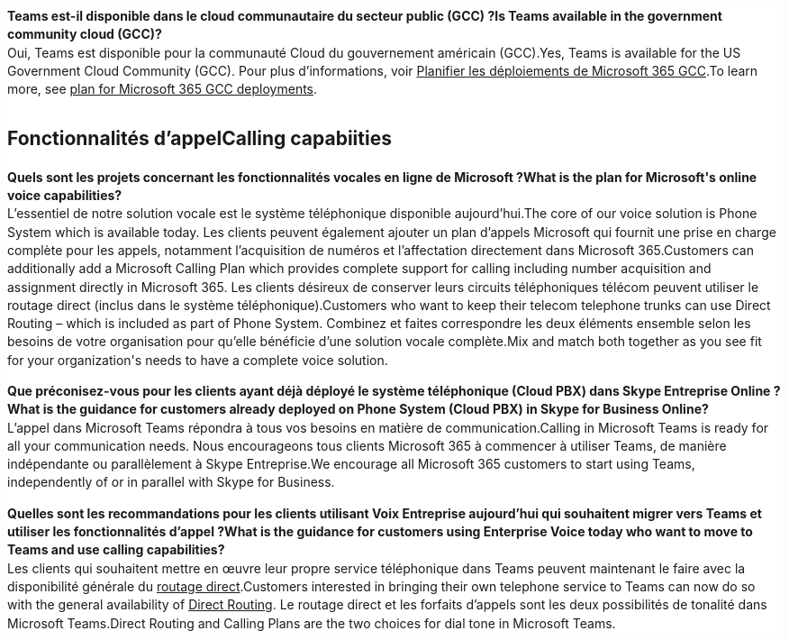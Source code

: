 <span data-ttu-id="29727-176">**Teams est-il disponible dans le cloud communautaire du secteur public (GCC) ?**</span><span class="sxs-lookup"><span data-stu-id="29727-176">**Is Teams available in the government community cloud (GCC)?**</span></span><br>
<span data-ttu-id="29727-177">Oui, Teams est disponible pour la communauté Cloud du gouvernement américain (GCC).</span><span class="sxs-lookup"><span data-stu-id="29727-177">Yes, Teams is available for the US Government Cloud Community (GCC).</span></span> <span data-ttu-id="29727-178">Pour plus d’informations, voir [Planifier les déploiements de Microsoft 365 GCC](https://docs.microsoft.com/microsoftteams/plan-for-government-gcc).</span><span class="sxs-lookup"><span data-stu-id="29727-178">To learn more, see [plan for Microsoft 365 GCC deployments](https://docs.microsoft.com/microsoftteams/plan-for-government-gcc).</span></span>



## <a name="calling-capabiities"></a><span data-ttu-id="29727-179">Fonctionnalités d’appel</span><span class="sxs-lookup"><span data-stu-id="29727-179">Calling capabiities</span></span>

<span data-ttu-id="29727-180">**Quels sont les projets concernant les fonctionnalités vocales en ligne de Microsoft ?**</span><span class="sxs-lookup"><span data-stu-id="29727-180">**What is the plan for Microsoft's online voice capabilities?**</span></span><br>
<span data-ttu-id="29727-181">L’essentiel de notre solution vocale est le système téléphonique disponible aujourd’hui.</span><span class="sxs-lookup"><span data-stu-id="29727-181">The core of our voice solution is Phone System which is available today.</span></span> <span data-ttu-id="29727-182">Les clients peuvent également ajouter un plan d’appels Microsoft qui fournit une prise en charge complète pour les appels, notamment l’acquisition de numéros et l’affectation directement dans Microsoft 365.</span><span class="sxs-lookup"><span data-stu-id="29727-182">Customers can additionally add a Microsoft Calling Plan which provides complete support for calling including number acquisition and assignment directly in Microsoft 365.</span></span> <span data-ttu-id="29727-183">Les clients désireux de conserver leurs circuits téléphoniques télécom peuvent utiliser le routage direct (inclus dans le système téléphonique).</span><span class="sxs-lookup"><span data-stu-id="29727-183">Customers who want to keep their telecom telephone trunks can use Direct Routing – which is included as part of Phone System.</span></span> <span data-ttu-id="29727-184">Combinez et faites correspondre les deux éléments ensemble selon les besoins de votre organisation pour qu’elle bénéficie d’une solution vocale complète.</span><span class="sxs-lookup"><span data-stu-id="29727-184">Mix and match both together as you see fit for your organization's needs to have a complete voice solution.</span></span>

<span data-ttu-id="29727-185">**Que préconisez-vous pour les clients ayant déjà déployé le système téléphonique (Cloud PBX) dans Skype Entreprise Online ?**</span><span class="sxs-lookup"><span data-stu-id="29727-185">**What is the guidance for customers already deployed on Phone System (Cloud PBX) in Skype for Business Online?**</span></span><br>
<span data-ttu-id="29727-186">L’appel dans Microsoft Teams répondra à tous vos besoins en matière de communication.</span><span class="sxs-lookup"><span data-stu-id="29727-186">Calling in Microsoft Teams is ready for all your communication needs.</span></span> <span data-ttu-id="29727-187">Nous encourageons tous clients Microsoft 365 à commencer à utiliser Teams, de manière indépendante ou parallèlement à Skype Entreprise.</span><span class="sxs-lookup"><span data-stu-id="29727-187">We encourage all Microsoft 365 customers to start using Teams, independently of or in parallel with Skype for Business.</span></span>


<span data-ttu-id="29727-188">**Quelles sont les recommandations pour les clients utilisant Voix Entreprise aujourd’hui qui souhaitent migrer vers Teams et utiliser les fonctionnalités d’appel ?**</span><span class="sxs-lookup"><span data-stu-id="29727-188">**What is the guidance for customers using Enterprise Voice today who want to move to Teams and use calling capabilities?**</span></span><br>
<span data-ttu-id="29727-189">Les clients qui souhaitent mettre en œuvre leur propre service téléphonique dans Teams peuvent maintenant le faire avec la disponibilité générale du [routage direct](https://techcommunity.microsoft.com/t5/Microsoft-Teams-Blog/Direct-Routing-is-now-Generally-Available/ba-p/210359).</span><span class="sxs-lookup"><span data-stu-id="29727-189">Customers interested in bringing their own telephone service to Teams can now do so with the general availability of [Direct Routing](https://techcommunity.microsoft.com/t5/Microsoft-Teams-Blog/Direct-Routing-is-now-Generally-Available/ba-p/210359).</span></span> <span data-ttu-id="29727-190">Le routage direct et les forfaits d’appels sont les deux possibilités de tonalité dans Microsoft Teams.</span><span class="sxs-lookup"><span data-stu-id="29727-190">Direct Routing and Calling Plans are the two choices for dial tone in Microsoft Teams.</span></span>
